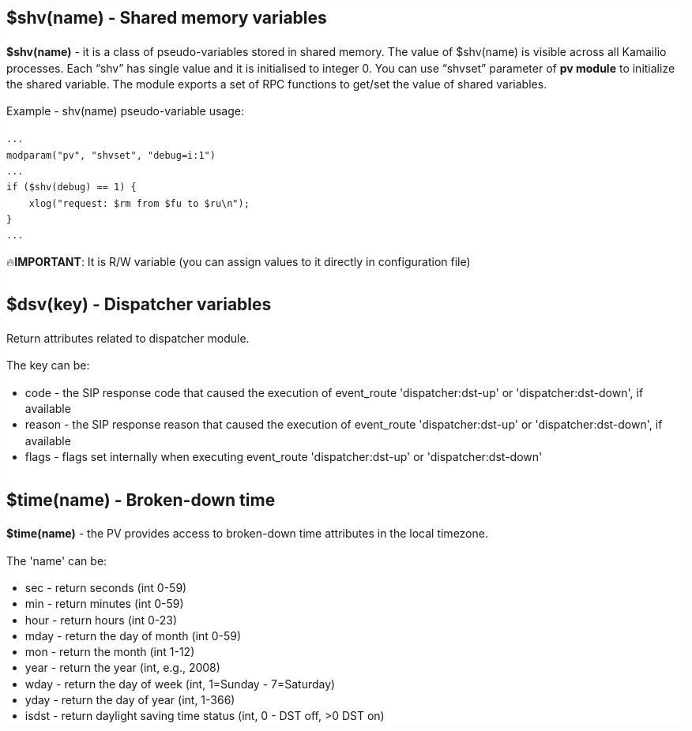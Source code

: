 ## $shv(name) - Shared memory variables

**$shv(name)** - it is a class of pseudo-variables stored in shared
memory. The value of $shv(name) is visible across all Kamailio
processes. Each “shv” has single value and it is initialised to integer
0. You can use “shvset” parameter of **pv module** to initialize the
shared variable. The module exports a set of RPC functions to get/set
the value of shared variables.

Example - shv(name) pseudo-variable usage:

    ...
    modparam("pv", "shvset", "debug=i:1")
    ...
    if ($shv(debug) == 1) {
        xlog("request: $rm from $fu to $ru\n");
    }
    ...

🔥**IMPORTANT**: It is R/W variable (you can assign values to it directly in
configuration file)

## $dsv(key) - Dispatcher variables

Return attributes related to dispatcher module.

The key can be:

-   code - the SIP response code that caused the execution of
    event_route 'dispatcher:dst-up' or 'dispatcher:dst-down', if
    available
-   reason - the SIP response reason that caused the execution of
    event_route 'dispatcher:dst-up' or 'dispatcher:dst-down', if
    available
-   flags - flags set internally when executing event_route
    'dispatcher:dst-up' or 'dispatcher:dst-down'

## $time(name) - Broken-down time

**$time(name)** - the PV provides access to broken-down time attributes
in the local timezone.

The 'name' can be:

-   sec - return seconds (int 0-59)
-   min - return minutes (int 0-59)
-   hour - return hours (int 0-23)
-   mday - return the day of month (int 0-59)
-   mon - return the month (int 1-12)
-   year - return the year (int, e.g., 2008)
-   wday - return the day of week (int, 1=Sunday - 7=Saturday)
-   yday - return the day of year (int, 1-366)
-   isdst - return daylight saving time status (int, 0 - DST off, >0 DST
    on)
